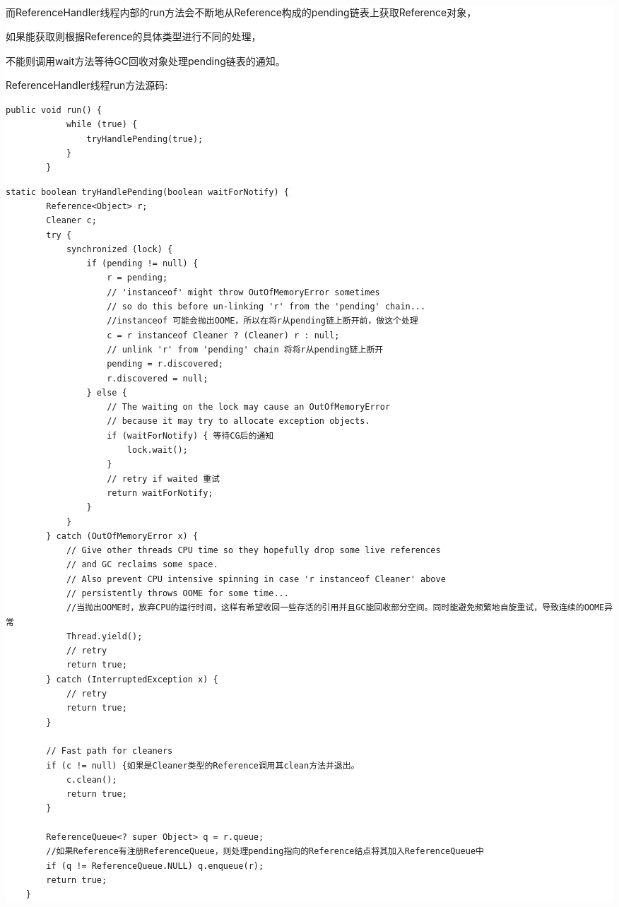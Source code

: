而ReferenceHandler线程内部的run方法会不断地从Reference构成的pending链表上获取Reference对象，

如果能获取则根据Reference的具体类型进行不同的处理，

不能则调用wait方法等待GC回收对象处理pending链表的通知。

ReferenceHandler线程run方法源码:

```
public void run() {
            while (true) {
                tryHandlePending(true);
            }
        }
```

```
static boolean tryHandlePending(boolean waitForNotify) {
        Reference<Object> r;
        Cleaner c;
        try {
            synchronized (lock) {
                if (pending != null) {
                    r = pending;
                    // 'instanceof' might throw OutOfMemoryError sometimes
                    // so do this before un-linking 'r' from the 'pending' chain...
                    //instanceof 可能会抛出OOME，所以在将r从pending链上断开前，做这个处理
                    c = r instanceof Cleaner ? (Cleaner) r : null;
                    // unlink 'r' from 'pending' chain 将将r从pending链上断开
                    pending = r.discovered;
                    r.discovered = null;
                } else {
                    // The waiting on the lock may cause an OutOfMemoryError
                    // because it may try to allocate exception objects.
                    if (waitForNotify) { 等待CG后的通知
                        lock.wait();
                    }
                    // retry if waited 重试
                    return waitForNotify;
                }
            }
        } catch (OutOfMemoryError x) {
            // Give other threads CPU time so they hopefully drop some live references
            // and GC reclaims some space.
            // Also prevent CPU intensive spinning in case 'r instanceof Cleaner' above
            // persistently throws OOME for some time...
            //当抛出OOME时，放弃CPU的运行时间，这样有希望收回一些存活的引用并且GC能回收部分空间。同时能避免频繁地自旋重试，导致连续的OOME异常
            Thread.yield();
            // retry
            return true;
        } catch (InterruptedException x) {
            // retry
            return true;
        }

        // Fast path for cleaners
        if (c != null) {如果是Cleaner类型的Reference调用其clean方法并退出。
            c.clean();
            return true;
        }

        ReferenceQueue<? super Object> q = r.queue;
        //如果Reference有注册ReferenceQueue，则处理pending指向的Reference结点将其加入ReferenceQueue中
        if (q != ReferenceQueue.NULL) q.enqueue(r);
        return true;
    }
```